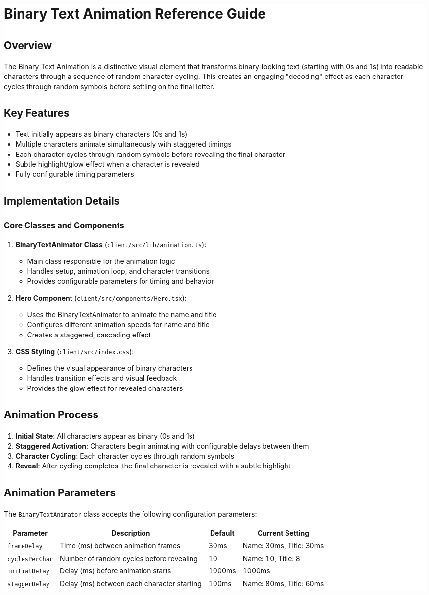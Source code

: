 # Binary Text Animation Reference Guide

## Overview

The Binary Text Animation is a distinctive visual element that transforms binary-looking text (starting with 0s and 1s) into readable characters through a sequence of random character cycling. This creates an engaging "decoding" effect as each character cycles through random symbols before settling on the final letter.

## Key Features

- Text initially appears as binary characters (0s and 1s)
- Multiple characters animate simultaneously with staggered timings
- Each character cycles through random symbols before revealing the final character
- Subtle highlight/glow effect when a character is revealed
- Fully configurable timing parameters

## Implementation Details

### Core Classes and Components

1. **BinaryTextAnimator Class** (`client/src/lib/animation.ts`):
   - Main class responsible for the animation logic
   - Handles setup, animation loop, and character transitions
   - Provides configurable parameters for timing and behavior

2. **Hero Component** (`client/src/components/Hero.tsx`):
   - Uses the BinaryTextAnimator to animate the name and title
   - Configures different animation speeds for name and title
   - Creates a staggered, cascading effect

3. **CSS Styling** (`client/src/index.css`):
   - Defines the visual appearance of binary characters
   - Handles transition effects and visual feedback
   - Provides the glow effect for revealed characters

## Animation Process

1. **Initial State**: All characters appear as binary (0s and 1s)
2. **Staggered Activation**: Characters begin animating with configurable delays between them
3. **Character Cycling**: Each character cycles through random symbols
4. **Reveal**: After cycling completes, the final character is revealed with a subtle highlight

## Animation Parameters

The `BinaryTextAnimator` class accepts the following configuration parameters:

| Parameter | Description | Default | Current Setting |
|-----------|-------------|---------|----------------|
| `frameDelay` | Time (ms) between animation frames | 30ms | Name: 30ms, Title: 30ms |
| `cyclesPerChar` | Number of random cycles before revealing | 10 | Name: 10, Title: 8 |
| `initialDelay` | Delay (ms) before animation starts | 1000ms | 1000ms |
| `staggerDelay` | Delay (ms) between each character starting | 100ms | Name: 80ms, Title: 60ms |
